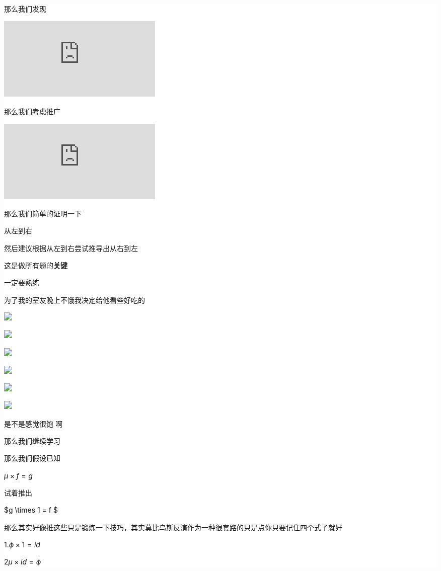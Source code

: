 那么我们发现

[![](http://latex.codecogs.com/svg.latex?%5Cinline%20%5Cdpi%7B100%7D%20%5Clarge%20%5Cmu%20%5Ctimes%20id%20%3D%20%5Cphi%20%5CLeftrightarrow%20%5Cphi%20%5Ctimes%201%20%3D%20id)](http://latex.codecogs.com/svg.latex?%5Cinline%20%5Cdpi%7B100%7D%20%5Clarge%20%5Cmu%20%5Ctimes%20id%20%3D%20%5Cphi%20%5CLeftrightarrow%20%5Cphi%20%5Ctimes%201%20%3D%20id)

那么我们考虑推广

[![](http://latex.codecogs.com/svg.latex?%5Cinline%20%5Cdpi%7B100%7D%20%5Clarge%20%5Cmu%20%5Ctimes%20f%20%3D%20g%20%5CLeftrightarrow%20g%20%5Ctimes%201%20%3D%20f)](http://latex.codecogs.com/svg.latex?%5Cinline%20%5Cdpi%7B100%7D%20%5Clarge%20%5Cmu%20%5Ctimes%20f%20%3D%20g%20%5CLeftrightarrow%20g%20%5Ctimes%201%20%3D%20f)

那么我们简单的证明一下

从左到右

然后建议根据从左到右尝试推导出从右到左

这是做所有题的**关键**

一定要熟练

为了我的室友晚上不饿我决定给他看些好吃的

[![](https://ss2.bdstatic.com/70cFvnSh\_Q1YnxGkpoWK1HF6hhy/it/u=418466229,3629394713&fm=27&gp=0.jpg)](https://ss2.bdstatic.com/70cFvnSh\_Q1YnxGkpoWK1HF6hhy/it/u=418466229,3629394713&fm=27&gp=0.jpg)

[![](http://img4.imgtn.bdimg.com/it/u=2498279644,2340462214&fm=27&gp=0.jpg)](http://img4.imgtn.bdimg.com/it/u=2498279644,2340462214&fm=27&gp=0.jpg)

[![](http://img5.imgtn.bdimg.com/it/u=3478548860,3870032797&fm=27&gp=0.jpg)](http://img5.imgtn.bdimg.com/it/u=3478548860,3870032797&fm=27&gp=0.jpg)

[![](http://img0.imgtn.bdimg.com/it/u=2841007535,1570197587&fm=27&gp=0.jpg)](http://img0.imgtn.bdimg.com/it/u=2841007535,1570197587&fm=27&gp=0.jpg)

[![](http://img3.imgtn.bdimg.com/it/u=1887715588,335063087&fm=27&gp=0.jpg)](http://img3.imgtn.bdimg.com/it/u=1887715588,335063087&fm=27&gp=0.jpg)

[![](http://img0.imgtn.bdimg.com/it/u=3512898448,871646892&fm=27&gp=0.jpg)](http://img0.imgtn.bdimg.com/it/u=3512898448,871646892&fm=27&gp=0.jpg)

是不是感觉很饱 啊

那么我们继续学习

那么我们假设已知

$\mu \times f= g$

试着推出

$g \times 1 = f $


那么其实好像推这些只是锻炼一下技巧，其实莫比乌斯反演作为一种很套路的只是点你只要记住四个式子就好

1.$\phi \times 1 = id$

2$\mu \times id = \phi$
